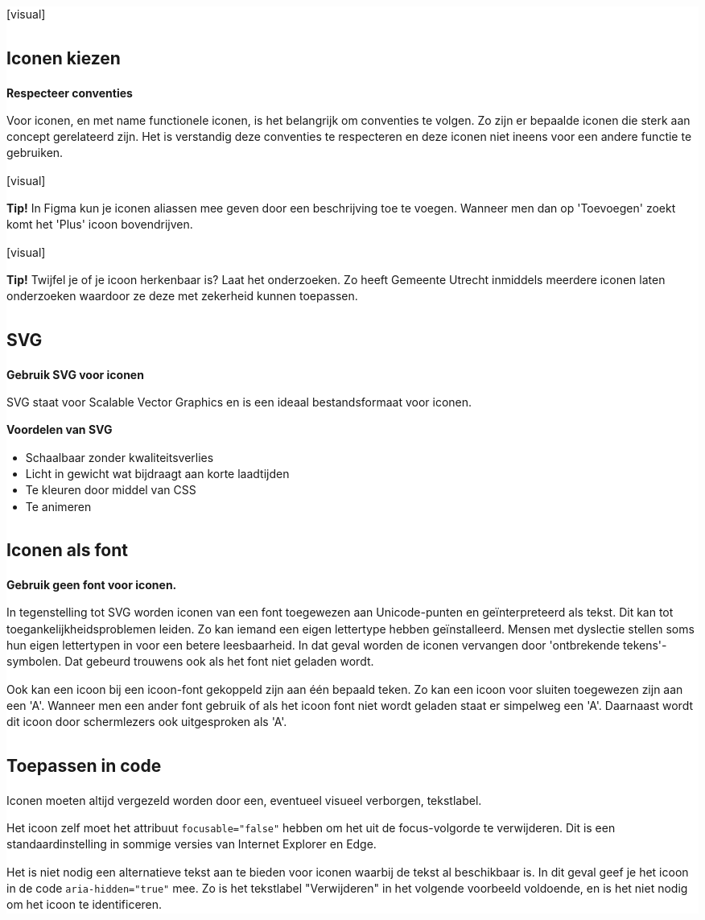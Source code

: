 [visual]

## Iconen kiezen

**Respecteer conventies**

Voor iconen, en met name functionele iconen, is het belangrijk om conventies te volgen. Zo zijn er bepaalde iconen die sterk aan concept gerelateerd zijn. Het is verstandig deze conventies te respecteren en deze iconen niet ineens voor een andere functie te gebruiken.

[visual]

**Tip!** In Figma kun je iconen aliassen mee geven door een beschrijving toe te voegen. Wanneer men dan op 'Toevoegen' zoekt komt het 'Plus' icoon bovendrijven.

[visual]

**Tip!** Twijfel je of je icoon herkenbaar is? Laat het onderzoeken. Zo heeft Gemeente Utrecht inmiddels meerdere iconen laten onderzoeken waardoor ze deze met zekerheid kunnen toepassen.

## SVG

**Gebruik SVG voor iconen**

SVG staat voor Scalable Vector Graphics en is een ideaal bestandsformaat voor iconen.

**Voordelen van SVG**

- Schaalbaar zonder kwaliteitsverlies
- Licht in gewicht wat bijdraagt aan korte laadtijden
- Te kleuren door middel van CSS
- Te animeren

## Iconen als font

**Gebruik geen font voor iconen.**

In tegenstelling tot SVG worden iconen van een font toegewezen aan Unicode-punten en geïnterpreteerd als tekst. Dit kan tot toegankelijkheidsproblemen leiden. Zo kan iemand een eigen lettertype hebben geïnstalleerd. Mensen met dyslectie stellen soms hun eigen lettertypen in voor een betere leesbaarheid. In dat geval worden de iconen vervangen door 'ontbrekende tekens'-symbolen. Dat gebeurd trouwens ook als het font niet geladen wordt.

Ook kan een icoon bij een icoon-font gekoppeld zijn aan één bepaald teken. Zo kan een icoon voor sluiten toegewezen zijn aan een 'A'. Wanneer men een ander font gebruik of als het icoon font niet wordt geladen staat er simpelweg een 'A'. Daarnaast wordt dit icoon door schermlezers ook uitgesproken als 'A'.

## Toepassen in code

Iconen moeten altijd vergezeld worden door een, eventueel visueel verborgen, tekstlabel.

Het icoon zelf moet het attribuut `focusable="false"` hebben om het uit de focus-volgorde te verwijderen. Dit is een standaardinstelling in sommige versies van Internet Explorer en Edge.

Het is niet nodig een alternatieve tekst aan te bieden voor iconen waarbij de tekst al beschikbaar is. In dit geval geef je het icoon in de code `aria-hidden="true"` mee. Zo is het tekstlabel "Verwijderen" in het volgende voorbeeld voldoende, en is het niet nodig om het icoon te identificeren. 
